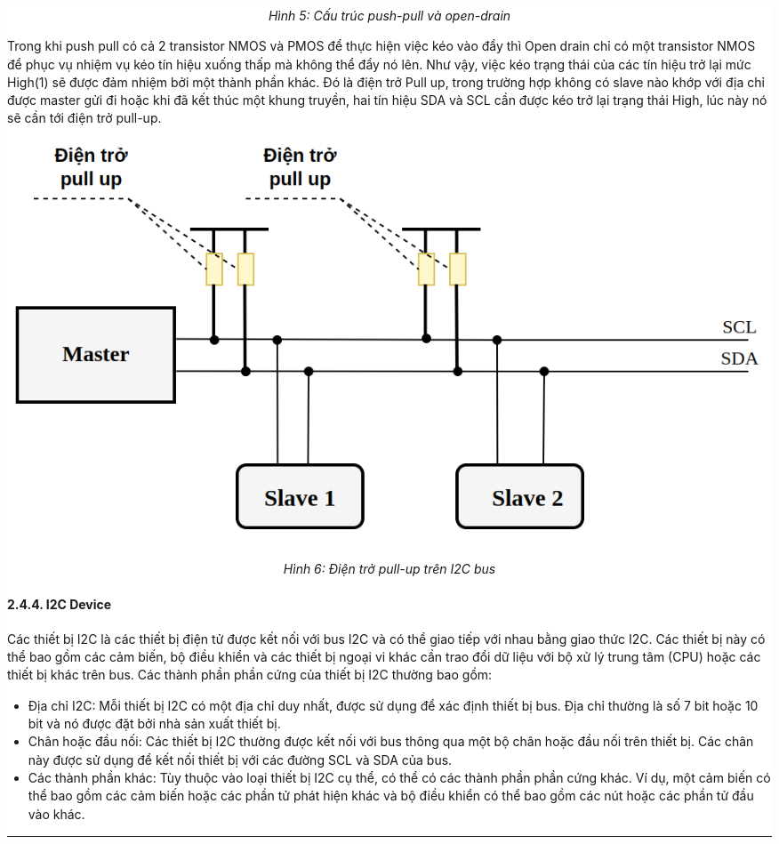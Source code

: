 <p style="text-align: center;"><em>Hình 5: Cấu trúc push-pull và open-drain</em></p>

Trong khi push pull có cả 2 transistor NMOS và PMOS để thực hiện việc kéo vào đẩy thì Open drain
chỉ có một transistor NMOS để phục vụ nhiệm vụ kéo tín hiệu xuống thấp mà không thể đẩy nó lên.
Như vậy, việc kéo trạng thái của các tín hiệu trở lại mức High(1) sẽ được đảm nhiệm bởi một thành
phần khác. Đó là điện trở Pull up, trong trường hợp không có slave nào khớp với địa chỉ được master
gửi đi hoặc khi đã kết thúc một khung truyền, hai tín hiệu SDA và SCL cần được kéo trở lại trạng thái
High, lúc này nó sẽ cần tới điện trở pull-up.

![I2C Communication Protocol](/assets/img/IIC/resister.png)

<p style="text-align: center;"><em>Hình 6: Điện trở pull-up trên I2C bus</em></p>


#### **2.4.4. I2C Device**

Các thiết bị I2C là các thiết bị điện tử được kết nối với bus I2C và có thể giao tiếp với nhau bằng giao
thức I2C. Các thiết bị này có thể bao gồm các cảm biến, bộ điều khiển và các thiết bị ngoại vi khác cần
trao đổi dữ liệu với bộ xử lý trung tâm (CPU) hoặc các thiết bị khác trên bus.
Các thành phần phần cứng của thiết bị I2C thường bao gồm:
- Địa chỉ I2C: Mỗi thiết bị I2C có một địa chỉ duy nhất, được sử dụng để xác định thiết bị bus.
Địa chỉ thường là số 7 bit hoặc 10 bit và nó được đặt bởi nhà sản xuất thiết bị.
- Chân hoặc đầu nối: Các thiết bị I2C thường được kết nối với bus thông qua một bộ chân hoặc
đầu nối trên thiết bị. Các chân này được sử dụng để kết nối thiết bị với các đường SCL và SDA
của bus.
- Các thành phần khác: Tùy thuộc vào loại thiết bị I2C cụ thể, có thể có các thành phần phần cứng
khác. Ví dụ, một cảm biến có thể bao gồm các cảm biến hoặc các phần tử phát hiện khác và bộ
điều khiển có thể bao gồm các nút hoặc các phần tử đầu vào khác.

---